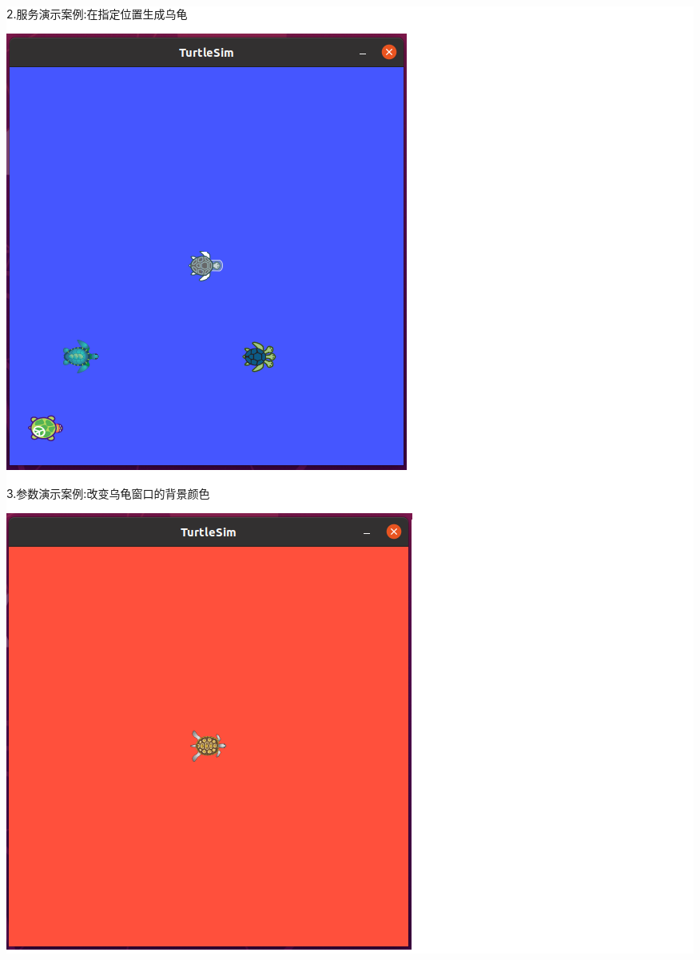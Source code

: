 2.服务演示案例:在指定位置生成乌龟

![02_案例2_生成小乌龟.PNG](./images/ROS1Noetic/02_案例2_生成小乌龟.PNG "02_案例2_生成小乌龟.PNG")

3.参数演示案例:改变乌龟窗口的背景颜色

![03_案例3_改变背景色.PNG](./images/ROS1Noetic/03_案例3_改变背景色.PNG "03_案例3_改变背景色.PNG")
